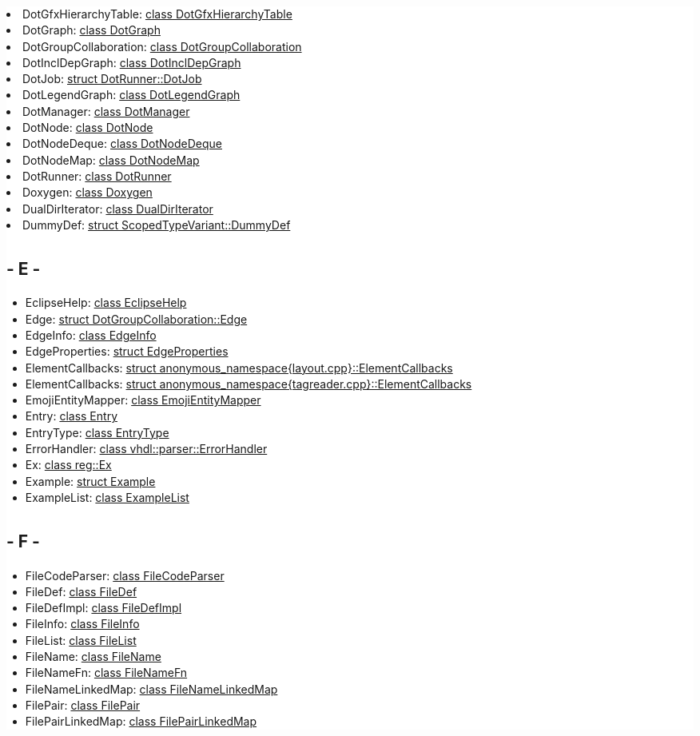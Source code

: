 <li>DotGfxHierarchyTable: <a href="/web-doxygen/docs/api/classes/dotgfxhierarchytable">class DotGfxHierarchyTable</a></li>
<li>DotGraph: <a href="/web-doxygen/docs/api/classes/dotgraph">class DotGraph</a></li>
<li>DotGroupCollaboration: <a href="/web-doxygen/docs/api/classes/dotgroupcollaboration">class DotGroupCollaboration</a></li>
<li>DotInclDepGraph: <a href="/web-doxygen/docs/api/classes/dotincldepgraph">class DotInclDepGraph</a></li>
<li>DotJob: <a href="/web-doxygen/docs/api/structs/dotrunner/dotjob">struct DotRunner::DotJob</a></li>
<li>DotLegendGraph: <a href="/web-doxygen/docs/api/classes/dotlegendgraph">class DotLegendGraph</a></li>
<li>DotManager: <a href="/web-doxygen/docs/api/classes/dotmanager">class DotManager</a></li>
<li>DotNode: <a href="/web-doxygen/docs/api/classes/dotnode">class DotNode</a></li>
<li>DotNodeDeque: <a href="/web-doxygen/docs/api/classes/dotnodedeque">class DotNodeDeque</a></li>
<li>DotNodeMap: <a href="/web-doxygen/docs/api/classes/dotnodemap">class DotNodeMap</a></li>
<li>DotRunner: <a href="/web-doxygen/docs/api/classes/dotrunner">class DotRunner</a></li>
<li>Doxygen: <a href="/web-doxygen/docs/api/classes/doxygen">class Doxygen</a></li>
<li>DualDirIterator: <a href="/web-doxygen/docs/api/classes/dualdiriterator">class DualDirIterator</a></li>
<li>DummyDef: <a href="/web-doxygen/docs/api/structs/scopedtypevariant/dummydef">struct ScopedTypeVariant::DummyDef</a></li>
</ul>

## - E -

<ul>
<li>EclipseHelp: <a href="/web-doxygen/docs/api/classes/eclipsehelp">class EclipseHelp</a></li>
<li>Edge: <a href="/web-doxygen/docs/api/structs/dotgroupcollaboration/edge">struct DotGroupCollaboration::Edge</a></li>
<li>EdgeInfo: <a href="/web-doxygen/docs/api/classes/edgeinfo">class EdgeInfo</a></li>
<li>EdgeProperties: <a href="/web-doxygen/docs/api/structs/edgeproperties">struct EdgeProperties</a></li>
<li>ElementCallbacks: <a href="/web-doxygen/docs/api/structs/anonymous-namespace-layout-cpp-/elementcallbacks">struct anonymous_namespace{layout.cpp}::ElementCallbacks</a></li>
<li>ElementCallbacks: <a href="/web-doxygen/docs/api/structs/anonymous-namespace-tagreader-cpp-/elementcallbacks">struct anonymous_namespace{tagreader.cpp}::ElementCallbacks</a></li>
<li>EmojiEntityMapper: <a href="/web-doxygen/docs/api/classes/emojientitymapper">class EmojiEntityMapper</a></li>
<li>Entry: <a href="/web-doxygen/docs/api/classes/entry">class Entry</a></li>
<li>EntryType: <a href="/web-doxygen/docs/api/classes/entrytype">class EntryType</a></li>
<li>ErrorHandler: <a href="/web-doxygen/docs/api/classes/vhdl/parser/errorhandler">class vhdl::parser::ErrorHandler</a></li>
<li>Ex: <a href="/web-doxygen/docs/api/classes/reg/ex">class reg::Ex</a></li>
<li>Example: <a href="/web-doxygen/docs/api/structs/example">struct Example</a></li>
<li>ExampleList: <a href="/web-doxygen/docs/api/classes/examplelist">class ExampleList</a></li>
</ul>

## - F -

<ul>
<li>FileCodeParser: <a href="/web-doxygen/docs/api/classes/filecodeparser">class FileCodeParser</a></li>
<li>FileDef: <a href="/web-doxygen/docs/api/classes/filedef">class FileDef</a></li>
<li>FileDefImpl: <a href="/web-doxygen/docs/api/classes/filedefimpl">class FileDefImpl</a></li>
<li>FileInfo: <a href="/web-doxygen/docs/api/classes/fileinfo">class FileInfo</a></li>
<li>FileList: <a href="/web-doxygen/docs/api/classes/filelist">class FileList</a></li>
<li>FileName: <a href="/web-doxygen/docs/api/classes/filename">class FileName</a></li>
<li>FileNameFn: <a href="/web-doxygen/docs/api/classes/filenamefn">class FileNameFn</a></li>
<li>FileNameLinkedMap: <a href="/web-doxygen/docs/api/classes/filenamelinkedmap">class FileNameLinkedMap</a></li>
<li>FilePair: <a href="/web-doxygen/docs/api/classes/filepair">class FilePair</a></li>
<li>FilePairLinkedMap: <a href="/web-doxygen/docs/api/classes/filepairlinkedmap">class FilePairLinkedMap</a></li>